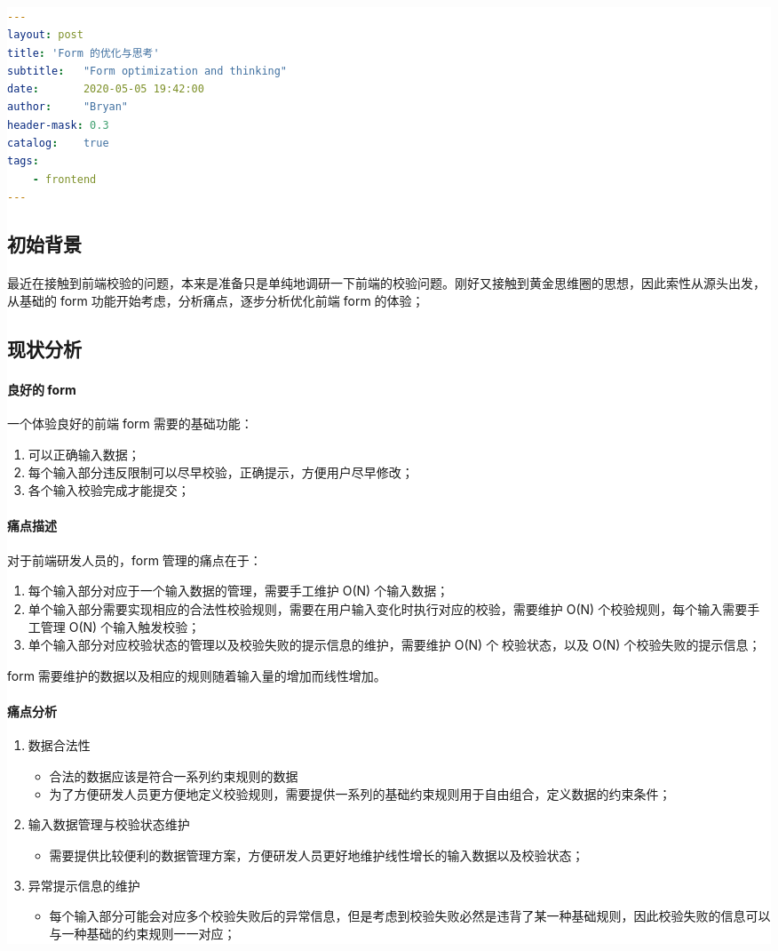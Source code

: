 ```yaml
---
layout: post
title: 'Form 的优化与思考'
subtitle:   "Form optimization and thinking"
date:       2020-05-05 19:42:00
author:     "Bryan"
header-mask: 0.3
catalog:    true
tags:
    - frontend
---
```


## 初始背景

最近在接触到前端校验的问题，本来是准备只是单纯地调研一下前端的校验问题。刚好又接触到黄金思维圈的思想，因此索性从源头出发，从基础的 form 功能开始考虑，分析痛点，逐步分析优化前端 form 的体验；



## 现状分析

#### 良好的 form

一个体验良好的前端 form 需要的基础功能：

1. 可以正确输入数据；
2. 每个输入部分违反限制可以尽早校验，正确提示，方便用户尽早修改；
3. 各个输入校验完成才能提交；



#### 痛点描述

对于前端研发人员的，form 管理的痛点在于：

1. 每个输入部分对应于一个输入数据的管理，需要手工维护 O(N) 个输入数据；
2. 单个输入部分需要实现相应的合法性校验规则，需要在用户输入变化时执行对应的校验，需要维护 O(N) 个校验规则，每个输入需要手工管理 O(N) 个输入触发校验；
3. 单个输入部分对应校验状态的管理以及校验失败的提示信息的维护，需要维护 O(N) 个 校验状态，以及 O(N) 个校验失败的提示信息；

form 需要维护的数据以及相应的规则随着输入量的增加而线性增加。



#### 痛点分析

1. 数据合法性
   - 合法的数据应该是符合一系列约束规则的数据
   - 为了方便研发人员更方便地定义校验规则，需要提供一系列的基础约束规则用于自由组合，定义数据的约束条件；
2. 输入数据管理与校验状态维护
   - 需要提供比较便利的数据管理方案，方便研发人员更好地维护线性增长的输入数据以及校验状态；

3. 异常提示信息的维护
   - 每个输入部分可能会对应多个校验失败后的异常信息，但是考虑到校验失败必然是违背了某一种基础规则，因此校验失败的信息可以与一种基础的约束规则一一对应；


